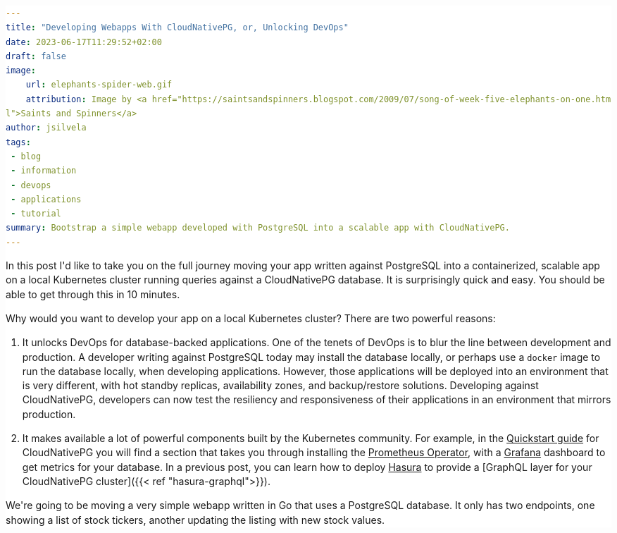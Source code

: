 ```yaml
---
title: "Developing Webapps With CloudNativePG, or, Unlocking DevOps"
date: 2023-06-17T11:29:52+02:00
draft: false
image:
    url: elephants-spider-web.gif
    attribution: Image by <a href="https://saintsandspinners.blogspot.com/2009/07/song-of-week-five-elephants-on-one.html">Saints and Spinners</a>
author: jsilvela
tags:
 - blog
 - information
 - devops
 - applications
 - tutorial
summary: Bootstrap a simple webapp developed with PostgreSQL into a scalable app with CloudNativePG.
---
```


In this post I'd like to take you on the full journey moving your app written
against PostgreSQL into a containerized, scalable app on a local Kubernetes
cluster running queries against a CloudNativePG database.
It is surprisingly quick and easy. You should be able to get through this in 10
minutes.

Why would you want to develop your app on a local Kubernetes cluster?
There are two powerful reasons:

1. It unlocks DevOps for database-backed applications. One of the tenets of
  DevOps is to blur the line between development and production. A developer
  writing against PostgreSQL today may install the database locally,
  or perhaps use a `docker` image to run the database locally, when developing
  applications.
  However, those applications will be deployed into an environment that
  is very different, with hot standby replicas, availability zones, and
  backup/restore solutions.
  Developing against CloudNativePG, developers can now test the resiliency and
  responsiveness of their applications in an environment that mirrors
  production.

1. It makes available a lot of powerful components built by the Kubernetes
  community. For example, in the
  [Quickstart guide](http://cloudnative-pg.io/documentation/current/quickstart/)
  for CloudNativePG you will find a section that takes you through installing
  the [Prometheus Operator](https://prometheus-operator.dev), with a
  [Grafana](https://grafana.com) dashboard to get metrics for your database.
  In a previous post, you can learn how to deploy
  [Hasura](https://hasura.io) to provide a
  [GraphQL layer for your CloudNativePG cluster]({{< ref "hasura-graphql">}}).

We're going to be moving a very simple webapp written in Go that uses a
PostgreSQL database. It only has two endpoints, one showing a list of stock
tickers, another updating the listing with new stock values.
